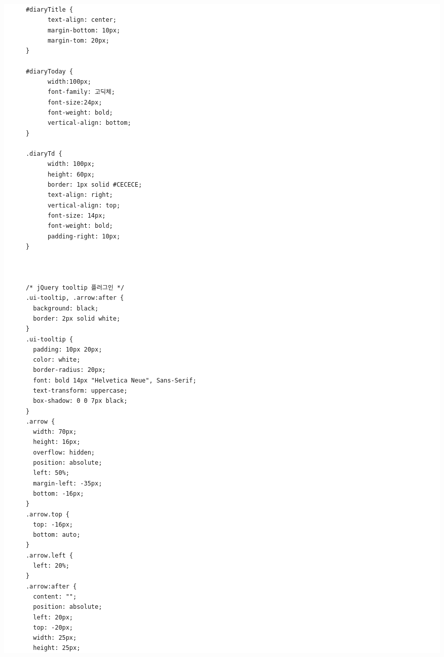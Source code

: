 ```html
      #diaryTitle {
            text-align: center;
            margin-bottom: 10px;
            margin-tom: 20px;
      }
      
      #diaryToday {
            width:100px;
            font-family: 고딕체;
            font-size:24px;
            font-weight: bold;
            vertical-align: bottom;
      }
      
      .diaryTd {
            width: 100px;
            height: 60px;
            border: 1px solid #CECECE;
            text-align: right;
            vertical-align: top;
            font-size: 14px;
            font-weight: bold;
            padding-right: 10px;
      }
      
      
      
      /* jQuery tooltip 플러그인 */
      .ui-tooltip, .arrow:after {
        background: black;
        border: 2px solid white;
      }
      .ui-tooltip {
        padding: 10px 20px;
        color: white;
        border-radius: 20px;
        font: bold 14px "Helvetica Neue", Sans-Serif;
        text-transform: uppercase;
        box-shadow: 0 0 7px black;
      }
      .arrow {
        width: 70px;
        height: 16px;
        overflow: hidden;
        position: absolute;
        left: 50%;
        margin-left: -35px;
        bottom: -16px;
      }
      .arrow.top {
        top: -16px;
        bottom: auto;
      }
      .arrow.left {
        left: 20%;
      }
      .arrow:after {
        content: "";
        position: absolute;
        left: 20px;
        top: -20px;
        width: 25px;
        height: 25px;
```